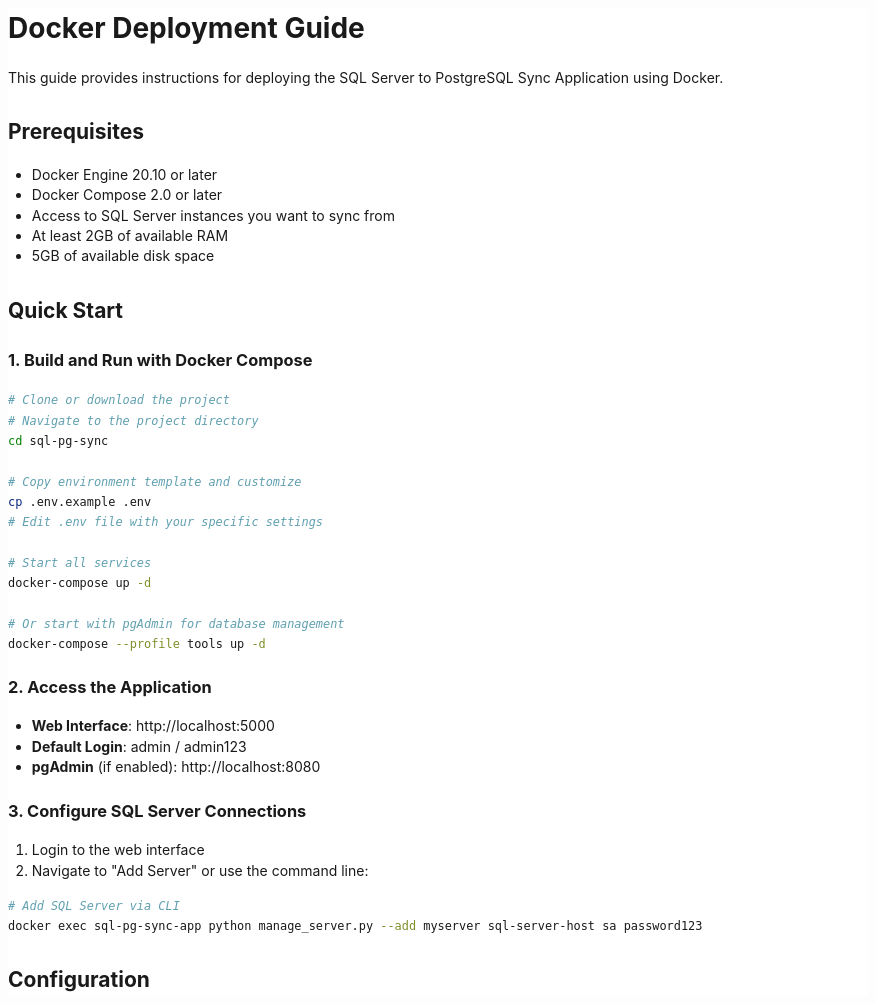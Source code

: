# Docker Deployment Guide

This guide provides instructions for deploying the SQL Server to PostgreSQL Sync Application using Docker.

## Prerequisites

- Docker Engine 20.10 or later
- Docker Compose 2.0 or later
- Access to SQL Server instances you want to sync from
- At least 2GB of available RAM
- 5GB of available disk space

## Quick Start

### 1. Build and Run with Docker Compose

```bash
# Clone or download the project
# Navigate to the project directory
cd sql-pg-sync

# Copy environment template and customize
cp .env.example .env
# Edit .env file with your specific settings

# Start all services
docker-compose up -d

# Or start with pgAdmin for database management
docker-compose --profile tools up -d
```

### 2. Access the Application

- **Web Interface**: http://localhost:5000
- **Default Login**: admin / admin123
- **pgAdmin** (if enabled): http://localhost:8080

### 3. Configure SQL Server Connections

1. Login to the web interface
2. Navigate to "Add Server" or use the command line:

```bash
# Add SQL Server via CLI
docker exec sql-pg-sync-app python manage_server.py --add myserver sql-server-host sa password123
```

## Configuration
